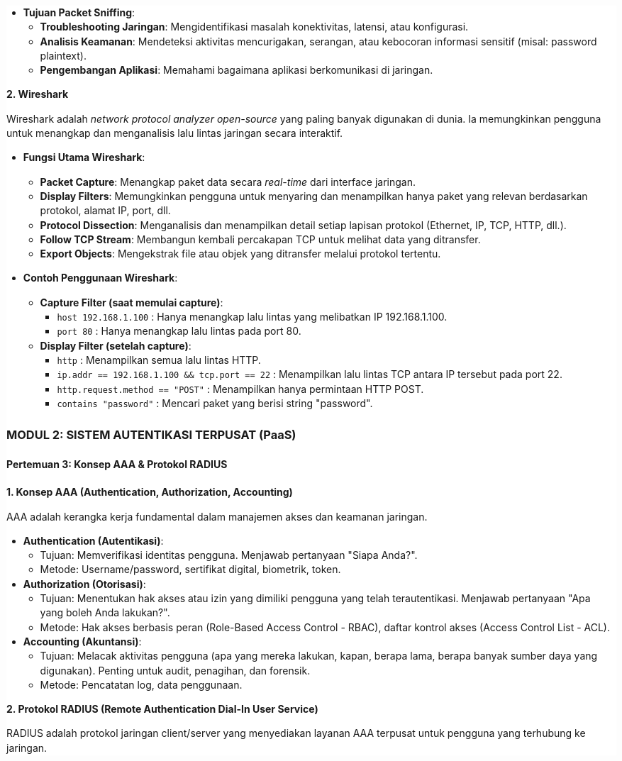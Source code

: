 *   **Tujuan Packet Sniffing**:
    *   **Troubleshooting Jaringan**: Mengidentifikasi masalah konektivitas, latensi, atau konfigurasi.
    *   **Analisis Keamanan**: Mendeteksi aktivitas mencurigakan, serangan, atau kebocoran informasi sensitif (misal: password plaintext).
    *   **Pengembangan Aplikasi**: Memahami bagaimana aplikasi berkomunikasi di jaringan.

**2. Wireshark**

Wireshark adalah *network protocol analyzer* *open-source* yang paling banyak digunakan di dunia. Ia memungkinkan pengguna untuk menangkap dan menganalisis lalu lintas jaringan secara interaktif.

*   **Fungsi Utama Wireshark**:
    *   **Packet Capture**: Menangkap paket data secara *real-time* dari interface jaringan.
    *   **Display Filters**: Memungkinkan pengguna untuk menyaring dan menampilkan hanya paket yang relevan berdasarkan protokol, alamat IP, port, dll.
    *   **Protocol Dissection**: Menganalisis dan menampilkan detail setiap lapisan protokol (Ethernet, IP, TCP, HTTP, dll.).
    *   **Follow TCP Stream**: Membangun kembali percakapan TCP untuk melihat data yang ditransfer.
    *   **Export Objects**: Mengekstrak file atau objek yang ditransfer melalui protokol tertentu.

*   **Contoh Penggunaan Wireshark**:
    *   **Capture Filter (saat memulai capture)**:
        *   `host 192.168.1.100` : Hanya menangkap lalu lintas yang melibatkan IP 192.168.1.100.
        *   `port 80` : Hanya menangkap lalu lintas pada port 80.
    *   **Display Filter (setelah capture)**:
        *   `http` : Menampilkan semua lalu lintas HTTP.
        *   `ip.addr == 192.168.1.100 && tcp.port == 22` : Menampilkan lalu lintas TCP antara IP tersebut pada port 22.
        *   `http.request.method == "POST"` : Menampilkan hanya permintaan HTTP POST.
        *   `contains "password"` : Mencari paket yang berisi string "password".

### MODUL 2: SISTEM AUTENTIKASI TERPUSAT (PaaS)

#### Pertemuan 3: Konsep AAA & Protokol RADIUS

**1. Konsep AAA (Authentication, Authorization, Accounting)**

AAA adalah kerangka kerja fundamental dalam manajemen akses dan keamanan jaringan.

*   **Authentication (Autentikasi)**:
    *   Tujuan: Memverifikasi identitas pengguna. Menjawab pertanyaan "Siapa Anda?".
    *   Metode: Username/password, sertifikat digital, biometrik, token.
*   **Authorization (Otorisasi)**:
    *   Tujuan: Menentukan hak akses atau izin yang dimiliki pengguna yang telah terautentikasi. Menjawab pertanyaan "Apa yang boleh Anda lakukan?".
    *   Metode: Hak akses berbasis peran (Role-Based Access Control - RBAC), daftar kontrol akses (Access Control List - ACL).
*   **Accounting (Akuntansi)**:
    *   Tujuan: Melacak aktivitas pengguna (apa yang mereka lakukan, kapan, berapa lama, berapa banyak sumber daya yang digunakan). Penting untuk audit, penagihan, dan forensik.
    *   Metode: Pencatatan log, data penggunaan.

**2. Protokol RADIUS (Remote Authentication Dial-In User Service)**

RADIUS adalah protokol jaringan client/server yang menyediakan layanan AAA terpusat untuk pengguna yang terhubung ke jaringan.
